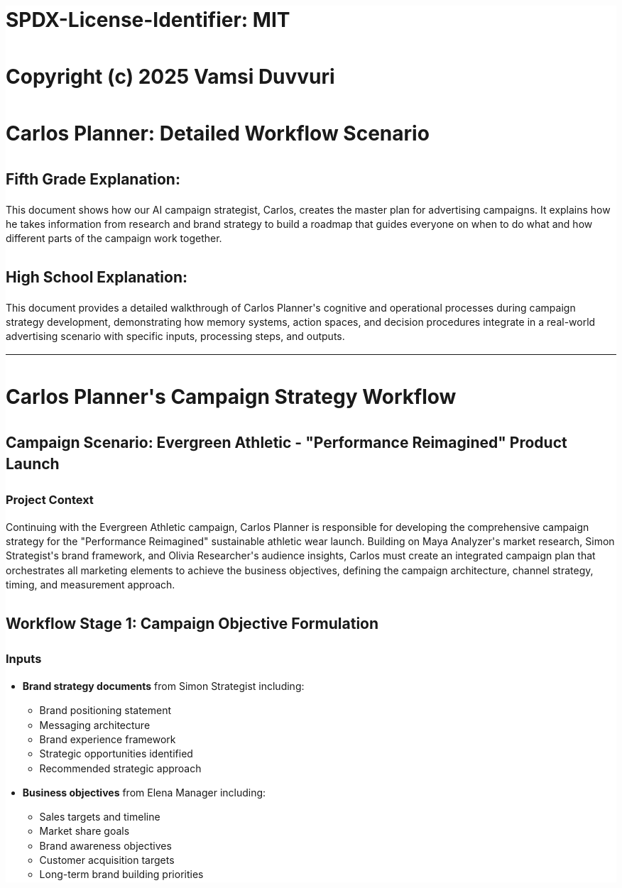 # SPDX-License-Identifier: MIT
# Copyright (c) 2025 Vamsi Duvvuri

# Carlos Planner: Detailed Workflow Scenario

## Fifth Grade Explanation:
This document shows how our AI campaign strategist, Carlos, creates the master plan for advertising campaigns. It explains how he takes information from research and brand strategy to build a roadmap that guides everyone on when to do what and how different parts of the campaign work together.

## High School Explanation:
This document provides a detailed walkthrough of Carlos Planner's cognitive and operational processes during campaign strategy development, demonstrating how memory systems, action spaces, and decision procedures integrate in a real-world advertising scenario with specific inputs, processing steps, and outputs.

---

# Carlos Planner's Campaign Strategy Workflow

## Campaign Scenario: Evergreen Athletic - "Performance Reimagined" Product Launch

### Project Context
Continuing with the Evergreen Athletic campaign, Carlos Planner is responsible for developing the comprehensive campaign strategy for the "Performance Reimagined" sustainable athletic wear launch. Building on Maya Analyzer's market research, Simon Strategist's brand framework, and Olivia Researcher's audience insights, Carlos must create an integrated campaign plan that orchestrates all marketing elements to achieve the business objectives, defining the campaign architecture, channel strategy, timing, and measurement approach.

## Workflow Stage 1: Campaign Objective Formulation

### Inputs
- **Brand strategy documents** from Simon Strategist including:
  - Brand positioning statement
  - Messaging architecture
  - Brand experience framework
  - Strategic opportunities identified
  - Recommended strategic approach

- **Business objectives** from Elena Manager including:
  - Sales targets and timeline
  - Market share goals
  - Brand awareness objectives
  - Customer acquisition targets
  - Long-term brand building priorities
